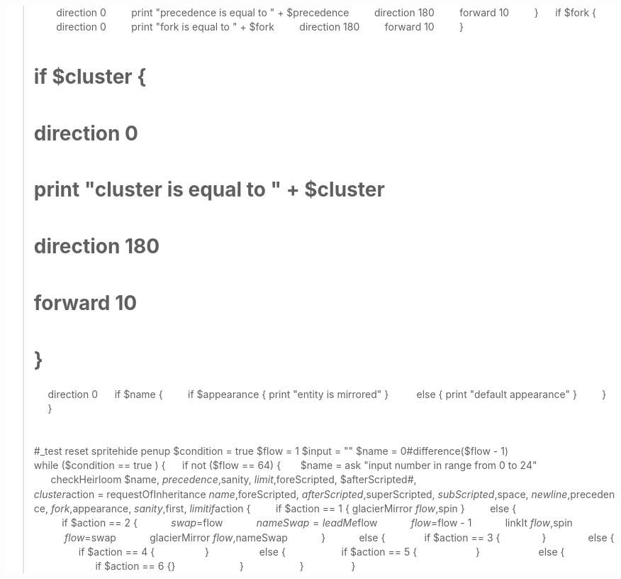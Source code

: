 >        direction 0
>        print "precedence is equal to " + $precedence
>        direction 180
>        forward 10
>        }
>     if $fork {
>        direction 0
>        print "fork is equal to " + $fork
>        direction 180
>        forward 10
>        }
># if $cluster {
># direction 0
># print "cluster is equal to " + $cluster
># direction 180
># forward 10
># }
>     direction 0
>     if $name {
>        if $appearance { print "entity is mirrored" }
>         else { print "default appearance" }
>        }
>     }
>#
>#_test
>reset
>spritehide
>penup
>$condition = true
>$flow = 1
>$input = ""
>$name = 0#difference($flow - 1)
>while ($condition == true ) {
>     if not ($flow == 64) {
>      $name = ask "input number in range from 0 to 24"
>      checkHeirloom $name, $precedence, $sanity, $limit, $foreScripted, $afterScripted#, $cluster
>      $action = requestOfInheritance $name, $foreScripted, $afterScripted, $superScripted, $subScripted, $space, $newline, $precedence, $fork, $appearance, $sanity, $first, $limit
>      if $action { 
>       if $action == 1 { glacierMirror $flow, $spin }
>        else {
>          if $action == 2 {
>           $swap = $flow
>           $nameSwap = leadMe $flow
>           $flow = $flow - 1
>           linkIt $flow, $spin
>           $flow = $swap
>           glacierMirror $flow, $nameSwap
>           }
>           else {
>             if $action == 3 {
>              }
>              else {
>                if $action == 4 {
>                 }
>                 else {
>                   if $action == 5 {
>                    }
>                    else {
>                      if $action == 6 {}
>                      }
>                   }
>                }
>